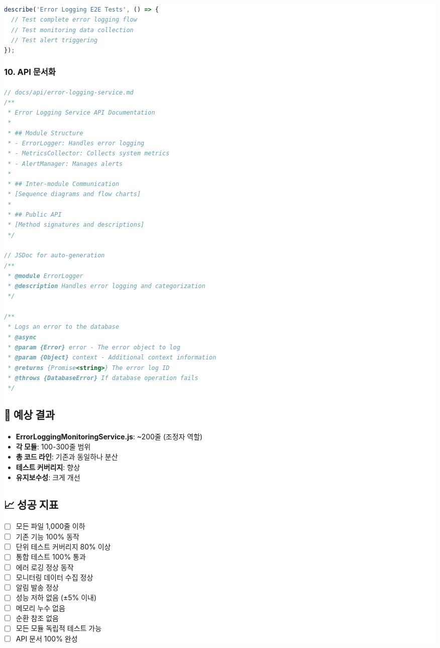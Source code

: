 ```javascript
describe('Error Logging E2E Tests', () => {
  // Test complete error logging flow
  // Test monitoring data collection
  // Test alert triggering
});
```

### 10. API 문서화
```javascript
// docs/api/error-logging-service.md
/**
 * Error Logging Service API Documentation
 * 
 * ## Module Structure
 * - ErrorLogger: Handles error logging
 * - MetricsCollector: Collects system metrics
 * - AlertManager: Manages alerts
 * 
 * ## Inter-module Communication
 * [Sequence diagrams and flow charts]
 * 
 * ## Public API
 * [Method signatures and descriptions]
 */

// JSDoc for auto-generation
/**
 * @module ErrorLogger
 * @description Handles error logging and categorization
 */

/**
 * Logs an error to the database
 * @async
 * @param {Error} error - The error object to log
 * @param {Object} context - Additional context information
 * @returns {Promise<string>} The error log ID
 * @throws {DatabaseError} If database operation fails
 */
```

## 🎯 예상 결과
- **ErrorLoggingMonitoringService.js**: ~200줄 (조정자 역할)
- **각 모듈**: 100-300줄 범위
- **총 코드 라인**: 기존과 동일하나 분산
- **테스트 커버리지**: 향상
- **유지보수성**: 크게 개선

## 📈 성공 지표
- [ ] 모든 파일 1,000줄 이하
- [ ] 기존 기능 100% 동작
- [ ] 단위 테스트 커버리지 80% 이상
- [ ] 통합 테스트 100% 통과
- [ ] 에러 로깅 정상 동작
- [ ] 모니터링 데이터 수집 정상
- [ ] 알림 발송 정상
- [ ] 성능 저하 없음 (±5% 이내)
- [ ] 메모리 누수 없음
- [ ] 순환 참조 없음
- [ ] 모든 모듈 독립적 테스트 가능
- [ ] API 문서 100% 완성
